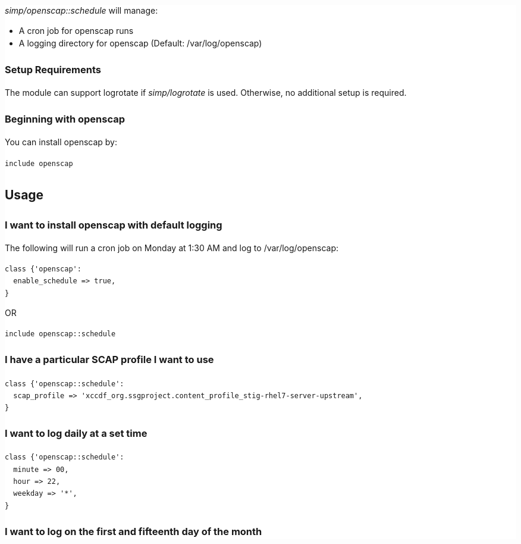 *simp/openscap::schedule* will manage:

* A cron job for openscap runs
* A logging directory for openscap (Default: /var/log/openscap)

### Setup Requirements

The module can support logrotate if *simp/logrotate* is used. Otherwise, no
additional setup is required.

### Beginning with openscap

You can install openscap by:

```puppet
include openscap
```

## Usage

### I want to install openscap with default logging

The following will run a cron job on Monday at 1:30 AM and log to
/var/log/openscap:

```puppet
class {'openscap':
  enable_schedule => true,
}
```

OR

```puppet
include openscap::schedule
```

### I have a particular SCAP profile I want to use

```puppet
class {'openscap::schedule':
  scap_profile => 'xccdf_org.ssgproject.content_profile_stig-rhel7-server-upstream',
}
```

### I want to log daily at a set time

```puppet
class {'openscap::schedule':
  minute => 00,
  hour => 22,
  weekday => '*',
}
```

### I want to log on the first and fifteenth day of the month
